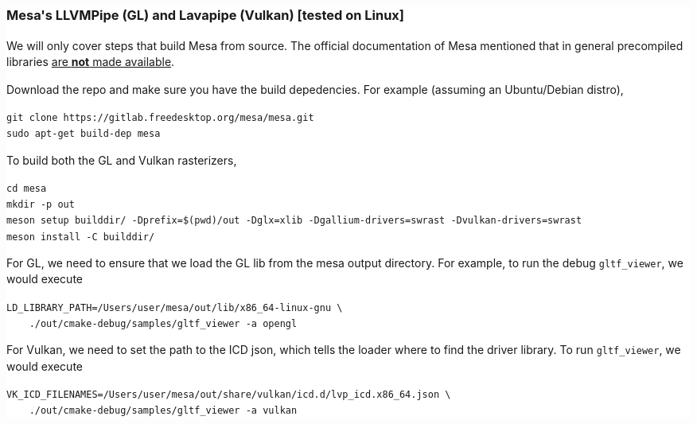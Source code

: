 ### Mesa's LLVMPipe (GL) and Lavapipe (Vulkan) [tested on Linux]

We will only cover steps that build Mesa from source. The official documentation of Mesa mentioned
that in general precompiled libraries [are **not** made available](https://docs.mesa3d.org/precompiled.html).

Download the repo and make sure you have the build depedencies. For example (assuming an Ubuntu/Debian distro),
```shell
git clone https://gitlab.freedesktop.org/mesa/mesa.git
sudo apt-get build-dep mesa
```

To build both the GL and Vulkan rasterizers,

```shell
cd mesa
mkdir -p out
meson setup builddir/ -Dprefix=$(pwd)/out -Dglx=xlib -Dgallium-drivers=swrast -Dvulkan-drivers=swrast
meson install -C builddir/
```

For GL, we need to ensure that we load the GL lib from the mesa output directory.  For example, to run
the debug `gltf_viewer`, we would execute
```shell
LD_LIBRARY_PATH=/Users/user/mesa/out/lib/x86_64-linux-gnu \
    ./out/cmake-debug/samples/gltf_viewer -a opengl
```

For Vulkan, we need to set the path to the ICD json, which tells the loader where to find the driver
library. To run `gltf_viewer`, we would execute
```shell
VK_ICD_FILENAMES=/Users/user/mesa/out/share/vulkan/icd.d/lvp_icd.x86_64.json \
    ./out/cmake-debug/samples/gltf_viewer -a vulkan

```
